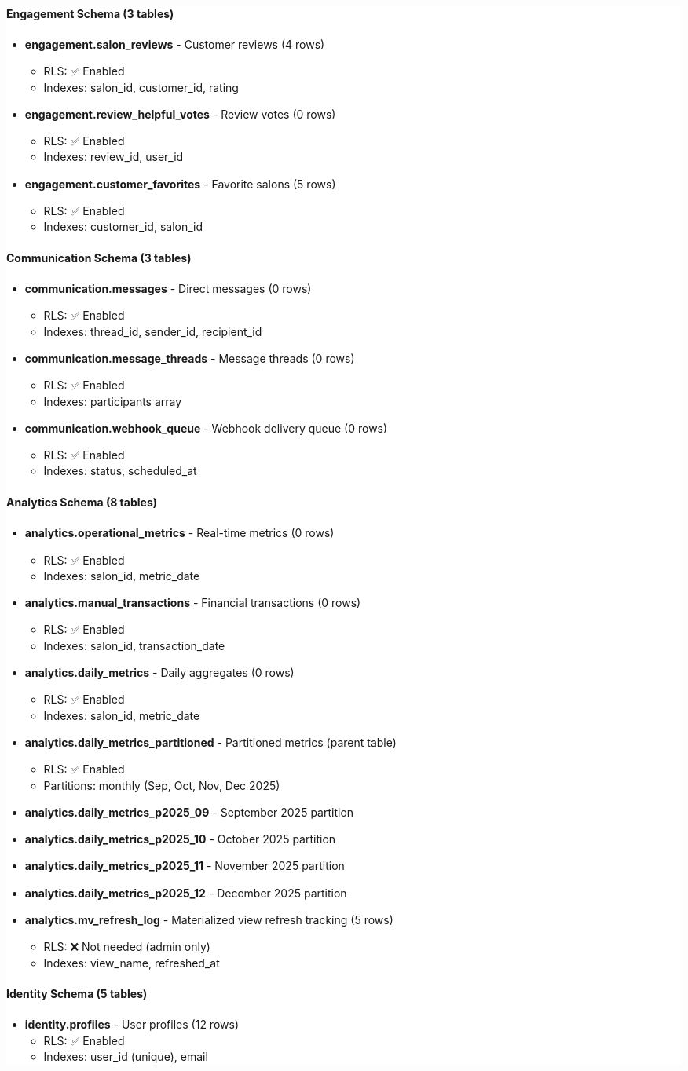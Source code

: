 #### Engagement Schema (3 tables)
- **engagement.salon_reviews** - Customer reviews (4 rows)
  - RLS: ✅ Enabled
  - Indexes: salon_id, customer_id, rating

- **engagement.review_helpful_votes** - Review votes (0 rows)
  - RLS: ✅ Enabled
  - Indexes: review_id, user_id

- **engagement.customer_favorites** - Favorite salons (5 rows)
  - RLS: ✅ Enabled
  - Indexes: customer_id, salon_id

#### Communication Schema (3 tables)
- **communication.messages** - Direct messages (0 rows)
  - RLS: ✅ Enabled
  - Indexes: thread_id, sender_id, recipient_id

- **communication.message_threads** - Message threads (0 rows)
  - RLS: ✅ Enabled
  - Indexes: participants array

- **communication.webhook_queue** - Webhook delivery queue (0 rows)
  - RLS: ✅ Enabled
  - Indexes: status, scheduled_at

#### Analytics Schema (8 tables)
- **analytics.operational_metrics** - Real-time metrics (0 rows)
  - RLS: ✅ Enabled
  - Indexes: salon_id, metric_date

- **analytics.manual_transactions** - Financial transactions (0 rows)
  - RLS: ✅ Enabled
  - Indexes: salon_id, transaction_date

- **analytics.daily_metrics** - Daily aggregates (0 rows)
  - RLS: ✅ Enabled
  - Indexes: salon_id, metric_date

- **analytics.daily_metrics_partitioned** - Partitioned metrics (parent table)
  - RLS: ✅ Enabled
  - Partitions: monthly (Sep, Oct, Nov, Dec 2025)

- **analytics.daily_metrics_p2025_09** - September 2025 partition
- **analytics.daily_metrics_p2025_10** - October 2025 partition
- **analytics.daily_metrics_p2025_11** - November 2025 partition
- **analytics.daily_metrics_p2025_12** - December 2025 partition

- **analytics.mv_refresh_log** - Materialized view refresh tracking (5 rows)
  - RLS: ❌ Not needed (admin only)
  - Indexes: view_name, refreshed_at

#### Identity Schema (5 tables)
- **identity.profiles** - User profiles (12 rows)
  - RLS: ✅ Enabled
  - Indexes: user_id (unique), email
